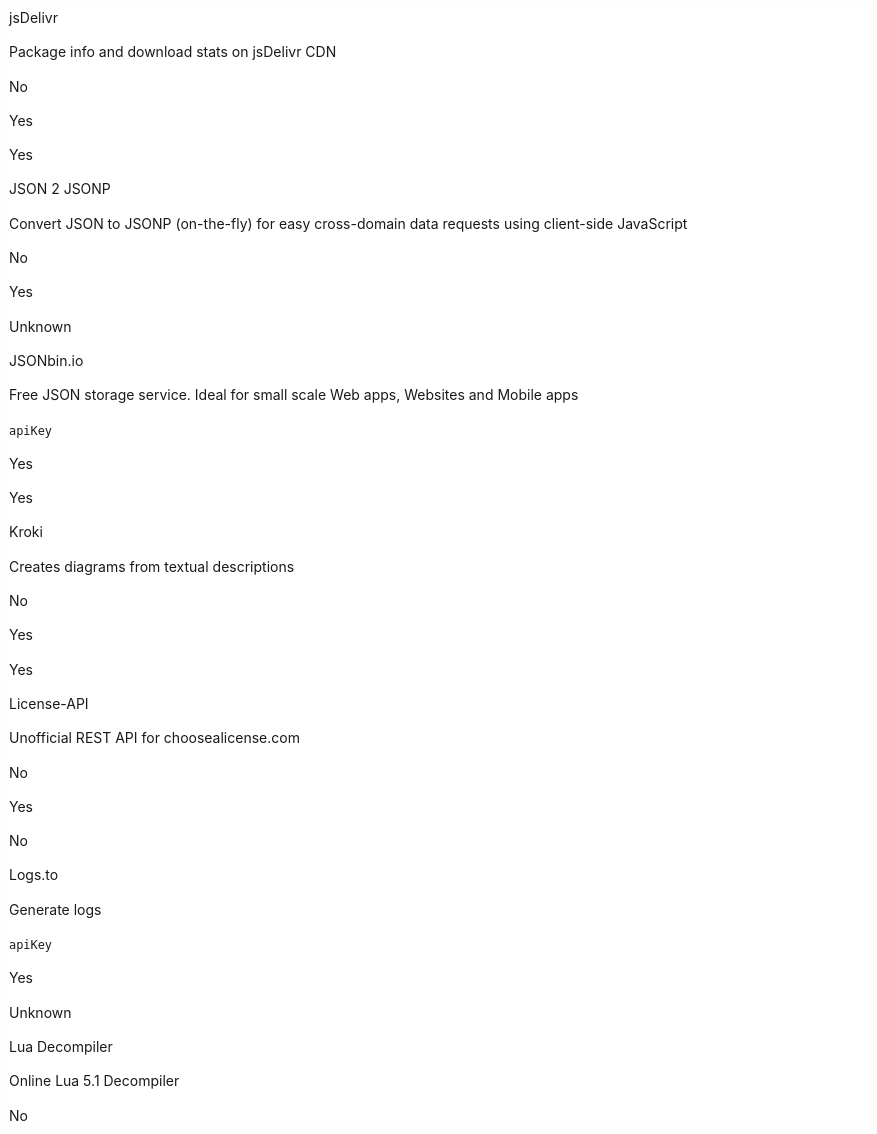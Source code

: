 jsDelivr

Package info and download stats on jsDelivr CDN

No

Yes

Yes

JSON 2 JSONP

Convert JSON to JSONP (on-the-fly) for easy cross-domain data requests using client-side JavaScript

No

Yes

Unknown

JSONbin.io

Free JSON storage service. Ideal for small scale Web apps, Websites and Mobile apps

`apiKey`

Yes

Yes

Kroki

Creates diagrams from textual descriptions

No

Yes

Yes

License-API

Unofficial REST API for choosealicense.com

No

Yes

No

Logs.to

Generate logs

`apiKey`

Yes

Unknown

Lua Decompiler

Online Lua 5.1 Decompiler

No
